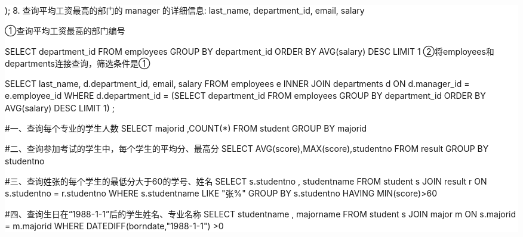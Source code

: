 );
8. 查询平均工资最高的部门的 manager 的详细信息: last_name, department_id, email, salary

①查询平均工资最高的部门编号

SELECT
  department_id
FROM
  employees
GROUP BY department_id
ORDER BY AVG(salary) DESC
LIMIT 1
②将employees和departments连接查询，筛选条件是①

  SELECT
  last_name, d.department_id, email, salary
  FROM
  employees e
  INNER JOIN departments d
  ON d.manager_id = e.employee_id
  WHERE d.department_id =
  (SELECT
  department_id
  FROM
  employees
  GROUP BY department_id
  ORDER BY AVG(salary) DESC
  LIMIT 1) ;

#一、查询每个专业的学生人数
SELECT majorid ,COUNT(*)
FROM student
GROUP BY majorid

#二、查询参加考试的学生中，每个学生的平均分、最高分
SELECT AVG(score),MAX(score),studentno
FROM result
GROUP BY studentno

#三、查询姓张的每个学生的最低分大于60的学号、姓名
SELECT s.studentno , studentname
FROM student s
JOIN result r
ON s.studentno = r.studentno
WHERE s.studentname LIKE "张%"
GROUP BY s.studentno
HAVING MIN(score)>60

#四、查询生日在“1988-1-1”后的学生姓名、专业名称
SELECT studentname , majorname
FROM student s
JOIN major m
ON s.majorid = m.majorid
WHERE DATEDIFF(borndate,"1988-1-1") >0
